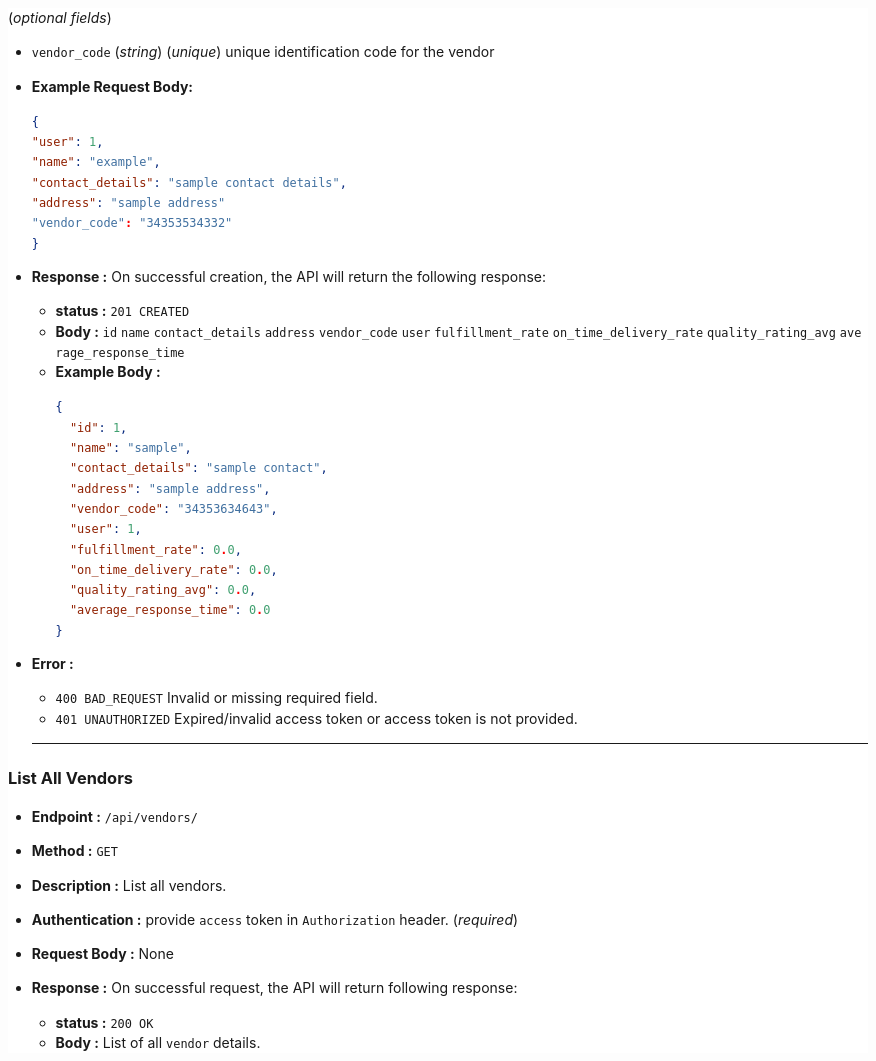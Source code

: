   (_optional fields_)

  - `vendor_code` (_string_) (_unique_) unique identification code for the vendor

- **Example Request Body:**

  ```json
  {
  "user": 1,
  "name": "example",
  "contact_details": "sample contact details",
  "address": "sample address"
  "vendor_code": "34353534332"
  }
  ```

- **Response :**
  On successful creation, the API will return the following response:

  - **status :** `201 CREATED`
  - **Body :** `id` `name` `contact_details` `address` `vendor_code` `user` `fulfillment_rate` `on_time_delivery_rate` `quality_rating_avg` `average_response_time`
  - **Example Body :**
    ```json
    {
      "id": 1,
      "name": "sample",
      "contact_details": "sample contact",
      "address": "sample address",
      "vendor_code": "34353634643",
      "user": 1,
      "fulfillment_rate": 0.0,
      "on_time_delivery_rate": 0.0,
      "quality_rating_avg": 0.0,
      "average_response_time": 0.0
    }
    ```

- **Error :**

  - `400 BAD_REQUEST` Invalid or missing required field.
  - `401 UNAUTHORIZED` Expired/invalid access token or access token is not provided.

  ***

### List All Vendors

- **Endpoint :** `/api/vendors/`
- **Method :** `GET`
- **Description :** List all vendors.
- **Authentication :** provide `access` token in `Authorization` header. (_required_)
- **Request Body :** None
- **Response :**
  On successful request, the API will return following response:

  - **status :** `200 OK`
  - **Body :** List of all `vendor` details.
